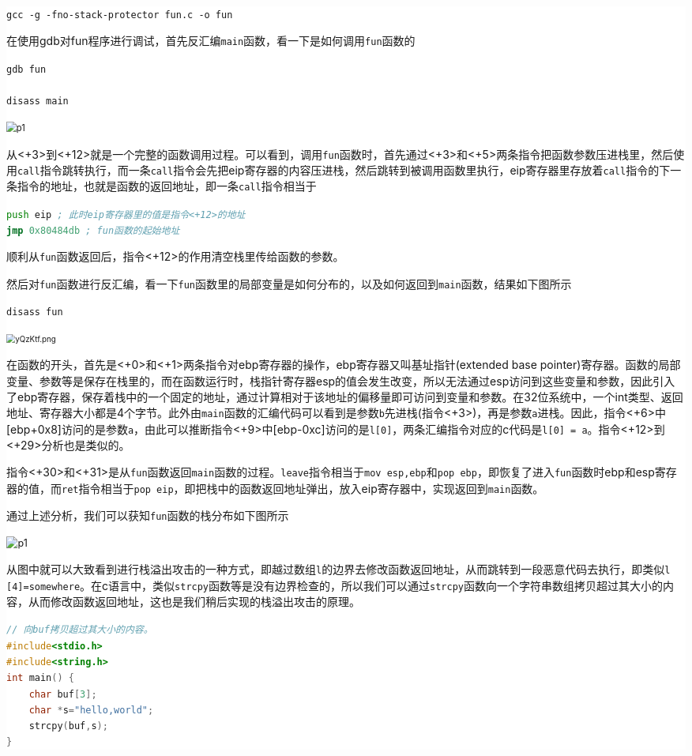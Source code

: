 ```shell
gcc -g -fno-stack-protector fun.c -o fun
```

在使用gdb对fun程序进行调试，首先反汇编`main`函数，看一下是如何调用`fun`函数的

```shell
gdb fun

disass main
```

<img src="https://cdn.jsdelivr.net/gh/wangtl175/images/img/p2.png" alt="p1" style="zoom:80%;" />

从<+3>到<+12>就是一个完整的函数调用过程。可以看到，调用`fun`函数时，首先通过<+3>和<+5>两条指令把函数参数压进栈里，然后使用`call`指令跳转执行，而一条`call`指令会先把eip寄存器的内容压进栈，然后跳转到被调用函数里执行，eip寄存器里存放着`call`指令的下一条指令的地址，也就是函数的返回地址，即一条`call`指令相当于

```asm
push eip ; 此时eip寄存器里的值是指令<+12>的地址
jmp 0x80484db ; fun函数的起始地址
```

顺利从`fun`函数返回后，指令<+12>的作用清空栈里传给函数的参数。

然后对`fun`函数进行反汇编，看一下`fun`函数里的局部变量是如何分布的，以及如何返回到`main`函数，结果如<span id="fun1">下图</span>所示

```shell
disass fun
```

<img src="https://cdn.jsdelivr.net/gh/wangtl175/images/img/p3.png" alt="yQzKtf.png" style="zoom:70%;" />

在函数的开头，首先是<+0>和<+1>两条指令对ebp寄存器的操作，ebp寄存器又叫基址指针(extended base pointer)寄存器。函数的局部变量、参数等是保存在栈里的，而在函数运行时，栈指针寄存器esp的值会发生改变，所以无法通过esp访问到这些变量和参数，因此引入了ebp寄存器，保存着栈中的一个固定的地址，通过计算相对于该地址的偏移量即可访问到变量和参数。在32位系统中，一个int类型、返回地址、寄存器大小都是4个字节。此外由`main`函数的汇编代码可以看到是参数`b`先进栈(指令<+3>)，再是参数`a`进栈。因此，指令<+6>中[ebp+0x8]访问的是参数`a`，由此可以推断指令<+9>中[ebp-0xc]访问的是`l[0]`，两条汇编指令对应的c代码是`l[0] = a`。指令<+12>到<+29>分析也是类似的。

指令<+30>和<+31>是从`fun`函数返回`main`函数的过程。`leave`指令相当于`mov esp,ebp`和`pop ebp`，即恢复了进入`fun`函数时ebp和esp寄存器的值，而`ret`指令相当于`pop eip`，即把栈中的函数返回地址弹出，放入eip寄存器中，实现返回到`main`函数。

通过上述分析，我们可以获知`fun`函数的栈分布如下图所示

<img src="https://cdn.jsdelivr.net/gh/wangtl175/images/img/p4 (2).png" alt="p1" style="zoom:90%;" />

从图中就可以大致看到进行栈溢出攻击的一种方式，即越过数组`l`的边界去修改函数返回地址，从而跳转到一段恶意代码去执行，即类似`l[4]=somewhere`。在c语言中，类似`strcpy`函数等是没有边界检查的，所以我们可以通过`strcpy`函数向一个字符串数组拷贝超过其大小的内容，从而修改函数返回地址，这也是我们稍后实现的栈溢出攻击的原理。

```c
// 向buf拷贝超过其大小的内容。
#include<stdio.h>
#include<string.h>
int main() {
    char buf[3];
    char *s="hello,world";
    strcpy(buf,s);
}
```
